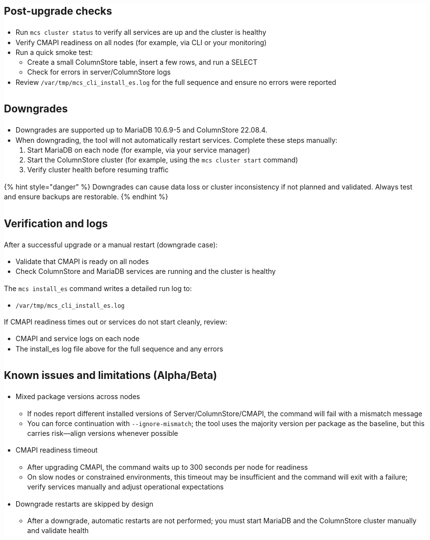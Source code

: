 ## Post-upgrade checks

- Run `mcs cluster status` to verify all services are up and the cluster is healthy
- Verify CMAPI readiness on all nodes (for example, via CLI or your monitoring)
- Run a quick smoke test:
  - Create a small ColumnStore table, insert a few rows, and run a SELECT
  - Check for errors in server/ColumnStore logs
- Review `/var/tmp/mcs_cli_install_es.log` for the full sequence and ensure no errors were reported

## Downgrades

- Downgrades are supported up to MariaDB 10.6.9-5 and ColumnStore 22.08.4.
- When downgrading, the tool will not automatically restart services. Complete these steps manually:
  1. Start MariaDB on each node (for example, via your service manager)
  2. Start the ColumnStore cluster (for example, using the `mcs cluster start` command)
  3. Verify cluster health before resuming traffic

{% hint style="danger" %}
Downgrades can cause data loss or cluster inconsistency if not planned and validated. Always test and ensure backups are restorable.
{% endhint %}

## Verification and logs

After a successful upgrade or a manual restart (downgrade case):
- Validate that CMAPI is ready on all nodes
- Check ColumnStore and MariaDB services are running and the cluster is healthy

The `mcs install_es` command writes a detailed run log to:
- `/var/tmp/mcs_cli_install_es.log`

If CMAPI readiness times out or services do not start cleanly, review:
- CMAPI and service logs on each node
- The install_es log file above for the full sequence and any errors

## Known issues and limitations (Alpha/Beta)

- Mixed package versions across nodes
  - If nodes report different installed versions of Server/ColumnStore/CMAPI, the command will fail with a mismatch message
  - You can force continuation with `--ignore-mismatch`; the tool uses the majority version per package as the baseline, but this carries risk—align versions whenever possible

- CMAPI readiness timeout
  - After upgrading CMAPI, the command waits up to 300 seconds per node for readiness
  - On slow nodes or constrained environments, this timeout may be insufficient and the command will exit with a failure; verify services manually and adjust operational expectations

- Downgrade restarts are skipped by design
  - After a downgrade, automatic restarts are not performed; you must start MariaDB and the ColumnStore cluster manually and validate health

